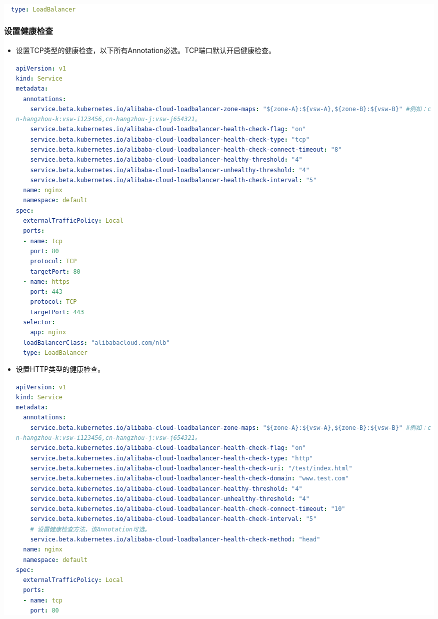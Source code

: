 ```yaml
  type: LoadBalancer
```

### 设置健康检查

- 设置TCP类型的健康检查，以下所有Annotation必选。TCP端口默认开启健康检查。

  ```yaml
  apiVersion: v1
  kind: Service
  metadata:
    annotations:
      service.beta.kubernetes.io/alibaba-cloud-loadbalancer-zone-maps: "${zone-A}:${vsw-A},${zone-B}:${vsw-B}" #例如：cn-hangzhou-k:vsw-i123456,cn-hangzhou-j:vsw-j654321。
      service.beta.kubernetes.io/alibaba-cloud-loadbalancer-health-check-flag: "on"
      service.beta.kubernetes.io/alibaba-cloud-loadbalancer-health-check-type: "tcp"
      service.beta.kubernetes.io/alibaba-cloud-loadbalancer-health-check-connect-timeout: "8"
      service.beta.kubernetes.io/alibaba-cloud-loadbalancer-healthy-threshold: "4"
      service.beta.kubernetes.io/alibaba-cloud-loadbalancer-unhealthy-threshold: "4"
      service.beta.kubernetes.io/alibaba-cloud-loadbalancer-health-check-interval: "5"
    name: nginx
    namespace: default
  spec:
    externalTrafficPolicy: Local
    ports:
    - name: tcp
      port: 80
      protocol: TCP
      targetPort: 80
    - name: https
      port: 443
      protocol: TCP
      targetPort: 443
    selector:
      app: nginx
    loadBalancerClass: "alibabacloud.com/nlb"
    type: LoadBalancer
  ```

- 设置HTTP类型的健康检查。

  ```yaml
  apiVersion: v1
  kind: Service
  metadata:
    annotations:
      service.beta.kubernetes.io/alibaba-cloud-loadbalancer-zone-maps: "${zone-A}:${vsw-A},${zone-B}:${vsw-B}" #例如：cn-hangzhou-k:vsw-i123456,cn-hangzhou-j:vsw-j654321。
      service.beta.kubernetes.io/alibaba-cloud-loadbalancer-health-check-flag: "on"
      service.beta.kubernetes.io/alibaba-cloud-loadbalancer-health-check-type: "http"
      service.beta.kubernetes.io/alibaba-cloud-loadbalancer-health-check-uri: "/test/index.html"
      service.beta.kubernetes.io/alibaba-cloud-loadbalancer-health-check-domain: "www.test.com"
      service.beta.kubernetes.io/alibaba-cloud-loadbalancer-healthy-threshold: "4"
      service.beta.kubernetes.io/alibaba-cloud-loadbalancer-unhealthy-threshold: "4"
      service.beta.kubernetes.io/alibaba-cloud-loadbalancer-health-check-connect-timeout: "10"
      service.beta.kubernetes.io/alibaba-cloud-loadbalancer-health-check-interval: "5"
      # 设置健康检查方法，该Annotation可选。
      service.beta.kubernetes.io/alibaba-cloud-loadbalancer-health-check-method: "head"
    name: nginx
    namespace: default
  spec:
    externalTrafficPolicy: Local
    ports:
    - name: tcp
      port: 80
  ```